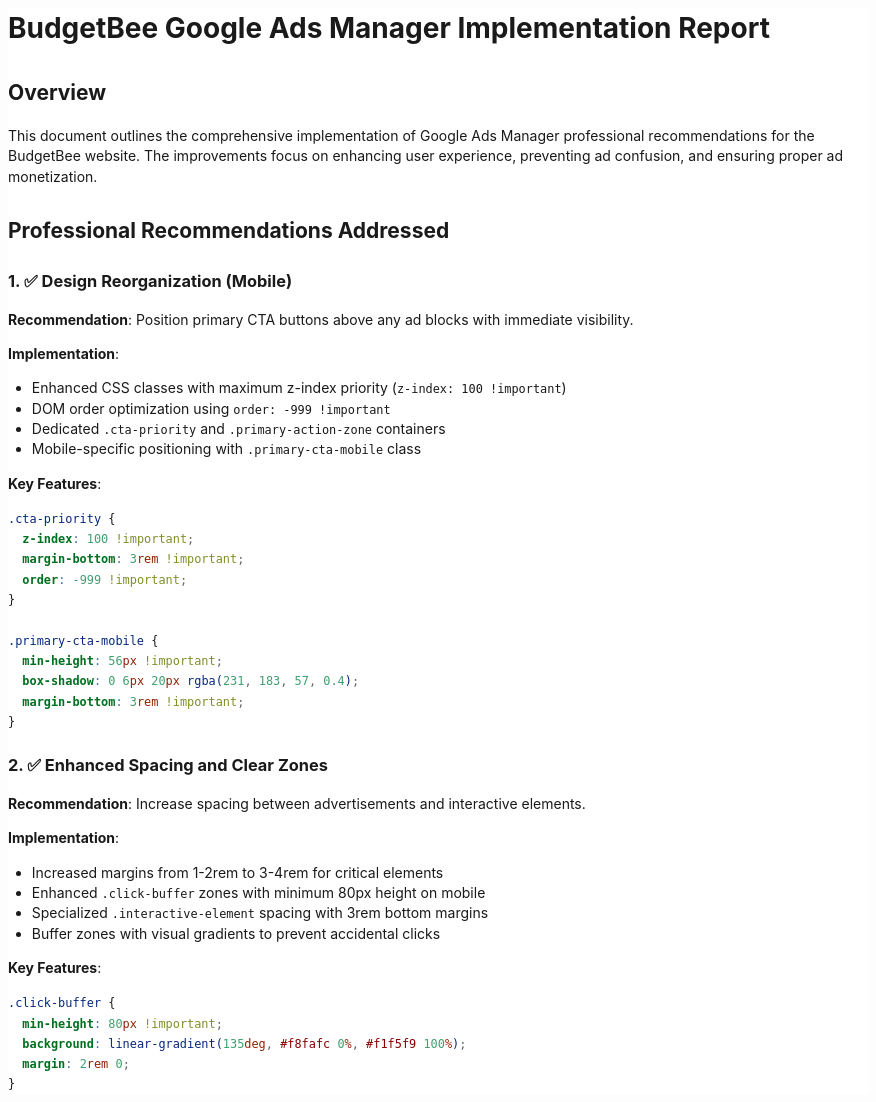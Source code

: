 # BudgetBee Google Ads Manager Implementation Report

## Overview

This document outlines the comprehensive implementation of Google Ads Manager professional recommendations for the BudgetBee website. The improvements focus on enhancing user experience, preventing ad confusion, and ensuring proper ad monetization.

## Professional Recommendations Addressed

### 1. ✅ Design Reorganization (Mobile)

**Recommendation**: Position primary CTA buttons above any ad blocks with immediate visibility.

**Implementation**:

- Enhanced CSS classes with maximum z-index priority (`z-index: 100 !important`)
- DOM order optimization using `order: -999 !important`
- Dedicated `.cta-priority` and `.primary-action-zone` containers
- Mobile-specific positioning with `.primary-cta-mobile` class

**Key Features**:

```css
.cta-priority {
  z-index: 100 !important;
  margin-bottom: 3rem !important;
  order: -999 !important;
}

.primary-cta-mobile {
  min-height: 56px !important;
  box-shadow: 0 6px 20px rgba(231, 183, 57, 0.4);
  margin-bottom: 3rem !important;
}
```

### 2. ✅ Enhanced Spacing and Clear Zones

**Recommendation**: Increase spacing between advertisements and interactive elements.

**Implementation**:

- Increased margins from 1-2rem to 3-4rem for critical elements
- Enhanced `.click-buffer` zones with minimum 80px height on mobile
- Specialized `.interactive-element` spacing with 3rem bottom margins
- Buffer zones with visual gradients to prevent accidental clicks

**Key Features**:

```css
.click-buffer {
  min-height: 80px !important;
  background: linear-gradient(135deg, #f8fafc 0%, #f1f5f9 100%);
  margin: 2rem 0;
}
```
